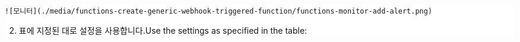     ![모니터](./media/functions-create-generic-webhook-triggered-function/functions-monitor-add-alert.png)

2. <span data-ttu-id="e5b13-128">표에 지정된 대로 설정을 사용합니다.</span><span class="sxs-lookup"><span data-stu-id="e5b13-128">Use the settings as specified in the table:</span></span>
